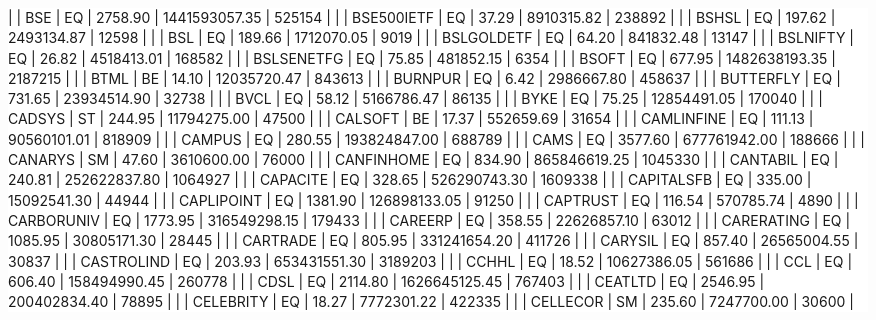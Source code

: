 |  | BSE | EQ | 2758.90 | 1441593057.35 | 525154 |
|  | BSE500IETF | EQ | 37.29 | 8910315.82 | 238892 |
|  | BSHSL | EQ | 197.62 | 2493134.87 | 12598 |
|  | BSL | EQ | 189.66 | 1712070.05 | 9019 |
|  | BSLGOLDETF | EQ | 64.20 | 841832.48 | 13147 |
|  | BSLNIFTY | EQ | 26.82 | 4518413.01 | 168582 |
|  | BSLSENETFG | EQ | 75.85 | 481852.15 | 6354 |
|  | BSOFT | EQ | 677.95 | 1482638193.35 | 2187215 |
|  | BTML | BE | 14.10 | 12035720.47 | 843613 |
|  | BURNPUR | EQ | 6.42 | 2986667.80 | 458637 |
|  | BUTTERFLY | EQ | 731.65 | 23934514.90 | 32738 |
|  | BVCL | EQ | 58.12 | 5166786.47 | 86135 |
|  | BYKE | EQ | 75.25 | 12854491.05 | 170040 |
|  | CADSYS | ST | 244.95 | 11794275.00 | 47500 |
|  | CALSOFT | BE | 17.37 | 552659.69 | 31654 |
|  | CAMLINFINE | EQ | 111.13 | 90560101.01 | 818909 |
|  | CAMPUS | EQ | 280.55 | 193824847.00 | 688789 |
|  | CAMS | EQ | 3577.60 | 677761942.00 | 188666 |
|  | CANARYS | SM | 47.60 | 3610600.00 | 76000 |
|  | CANFINHOME | EQ | 834.90 | 865846619.25 | 1045330 |
|  | CANTABIL | EQ | 240.81 | 252622837.80 | 1064927 |
|  | CAPACITE | EQ | 328.65 | 526290743.30 | 1609338 |
|  | CAPITALSFB | EQ | 335.00 | 15092541.30 | 44944 |
|  | CAPLIPOINT | EQ | 1381.90 | 126898133.05 | 91250 |
|  | CAPTRUST | EQ | 116.54 | 570785.74 | 4890 |
|  | CARBORUNIV | EQ | 1773.95 | 316549298.15 | 179433 |
|  | CAREERP | EQ | 358.55 | 22626857.10 | 63012 |
|  | CARERATING | EQ | 1085.95 | 30805171.30 | 28445 |
|  | CARTRADE | EQ | 805.95 | 331241654.20 | 411726 |
|  | CARYSIL | EQ | 857.40 | 26565004.55 | 30837 |
|  | CASTROLIND | EQ | 203.93 | 653431551.30 | 3189203 |
|  | CCHHL | EQ | 18.52 | 10627386.05 | 561686 |
|  | CCL | EQ | 606.40 | 158494990.45 | 260778 |
|  | CDSL | EQ | 2114.80 | 1626645125.45 | 767403 |
|  | CEATLTD | EQ | 2546.95 | 200402834.40 | 78895 |
|  | CELEBRITY | EQ | 18.27 | 7772301.22 | 422335 |
|  | CELLECOR | SM | 235.60 | 7247700.00 | 30600 |